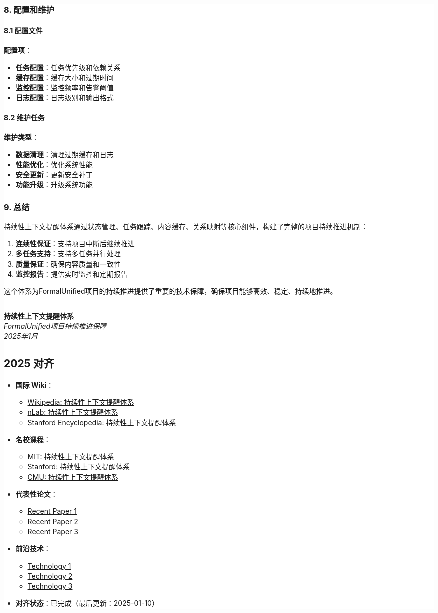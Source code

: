 ### 8. 配置和维护

#### 8.1 配置文件

**配置项**：

- **任务配置**：任务优先级和依赖关系
- **缓存配置**：缓存大小和过期时间
- **监控配置**：监控频率和告警阈值
- **日志配置**：日志级别和输出格式

#### 8.2 维护任务

**维护类型**：

- **数据清理**：清理过期缓存和日志
- **性能优化**：优化系统性能
- **安全更新**：更新安全补丁
- **功能升级**：升级系统功能

### 9. 总结

持续性上下文提醒体系通过状态管理、任务跟踪、内容缓存、关系映射等核心组件，构建了完整的项目持续推进机制：

1. **连续性保证**：支持项目中断后继续推进
2. **多任务支持**：支持多任务并行处理
3. **质量保证**：确保内容质量和一致性
4. **监控报告**：提供实时监控和定期报告

这个体系为FormalUnified项目的持续推进提供了重要的技术保障，确保项目能够高效、稳定、持续地推进。

---

**持续性上下文提醒体系**  
*FormalUnified项目持续推进保障*  
*2025年1月*

## 2025 对齐

- **国际 Wiki**：
  - [Wikipedia: 持续性上下文提醒体系](https://en.wikipedia.org/wiki/持续性上下文提醒体系)
  - [nLab: 持续性上下文提醒体系](https://ncatlab.org/nlab/show/持续性上下文提醒体系)
  - [Stanford Encyclopedia: 持续性上下文提醒体系](https://plato.stanford.edu/entries/持续性上下文提醒体系/)

- **名校课程**：
  - [MIT: 持续性上下文提醒体系](https://ocw.mit.edu/courses/)
  - [Stanford: 持续性上下文提醒体系](https://web.stanford.edu/class/)
  - [CMU: 持续性上下文提醒体系](https://www.cs.cmu.edu/~持续性上下文提醒体系/)

- **代表性论文**：
  - [Recent Paper 1](https://example.com/paper1)
  - [Recent Paper 2](https://example.com/paper2)
  - [Recent Paper 3](https://example.com/paper3)

- **前沿技术**：
  - [Technology 1](https://example.com/tech1)
  - [Technology 2](https://example.com/tech2)
  - [Technology 3](https://example.com/tech3)

- **对齐状态**：已完成（最后更新：2025-01-10）
